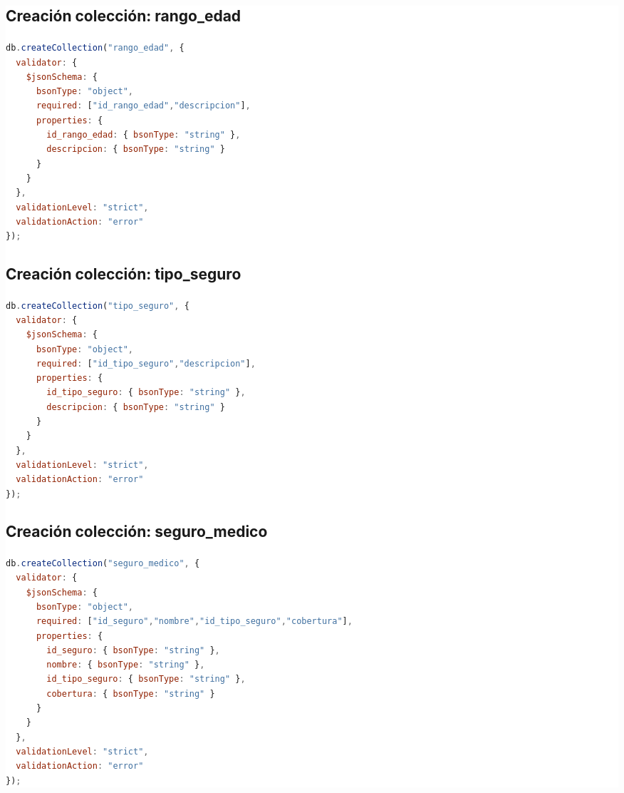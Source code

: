 ## Creación colección: rango_edad
```js
db.createCollection("rango_edad", {
  validator: {
    $jsonSchema: {
      bsonType: "object",
      required: ["id_rango_edad","descripcion"],
      properties: {
        id_rango_edad: { bsonType: "string" },
        descripcion: { bsonType: "string" }
      }
    }
  },
  validationLevel: "strict",
  validationAction: "error"
});
```

## Creación colección: tipo_seguro
```js
db.createCollection("tipo_seguro", {
  validator: {
    $jsonSchema: {
      bsonType: "object",
      required: ["id_tipo_seguro","descripcion"],
      properties: {
        id_tipo_seguro: { bsonType: "string" },
        descripcion: { bsonType: "string" }
      }
    }
  },
  validationLevel: "strict",
  validationAction: "error"
});
```

## Creación colección: seguro_medico
```js
db.createCollection("seguro_medico", {
  validator: {
    $jsonSchema: {
      bsonType: "object",
      required: ["id_seguro","nombre","id_tipo_seguro","cobertura"],
      properties: {
        id_seguro: { bsonType: "string" },
        nombre: { bsonType: "string" },
        id_tipo_seguro: { bsonType: "string" },
        cobertura: { bsonType: "string" }
      }
    }
  },
  validationLevel: "strict",
  validationAction: "error"
});
```
